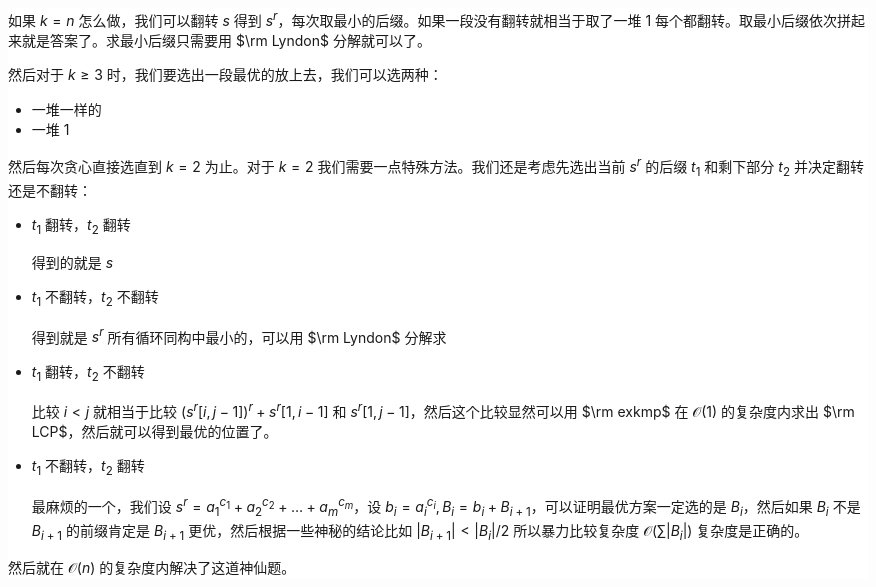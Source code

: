 如果 $k=n$ 怎么做，我们可以翻转 $s$ 得到 $s^r$，每次取最小的后缀。如果一段没有翻转就相当于取了一堆 $1$ 每个都翻转。取最小后缀依次拼起来就是答案了。求最小后缀只需要用 $\rm Lyndon$ 分解就可以了。

然后对于 $k\ge3$ 时，我们要选出一段最优的放上去，我们可以选两种：

- 一堆一样的
- 一堆 $1$

然后每次贪心直接选直到 $k=2$ 为止。对于 $k=2$ 我们需要一点特殊方法。我们还是考虑先选出当前 $s^r$ 的后缀 $t_1$ 和剩下部分 $t_2$ 并决定翻转还是不翻转：

- $t_1$ 翻转，$t_2$ 翻转

  得到的就是 $s$

- $t_1$ 不翻转，$t_2$ 不翻转

  得到就是 $s^r$ 所有循环同构中最小的，可以用 $\rm Lyndon$ 分解求

- $t_1$ 翻转，$t_2$ 不翻转

  比较 $i<j$ 就相当于比较 $(s^r[i,j-1])^r+s^r[1,i-1]$ 和 $s^r[1,j-1]$，然后这个比较显然可以用 $\rm exkmp$ 在 $\mathcal O(1)$ 的复杂度内求出 $\rm LCP$，然后就可以得到最优的位置了。

- $t_1$ 不翻转，$t_2$ 翻转

  最麻烦的一个，我们设 $s^r=a_1^{c_1}+a_2^{c_2}+\dots+a_m^{c_m}$，设 $b_i=a_i^{c_i},B_i=b_i+B_{i+1}$，可以证明最优方案一定选的是 $B_i$，然后如果 $B_i$ 不是 $B_{i+1}$ 的前缀肯定是 $B_{i+1}$ 更优，然后根据一些神秘的结论比如 $|B_{i+1}|<|B_i|/2$ 所以暴力比较复杂度 $\mathcal O(\sum |B_i|)$ 复杂度是正确的。

然后就在 $\mathcal O(n)$ 的复杂度内解决了这道神仙题。
